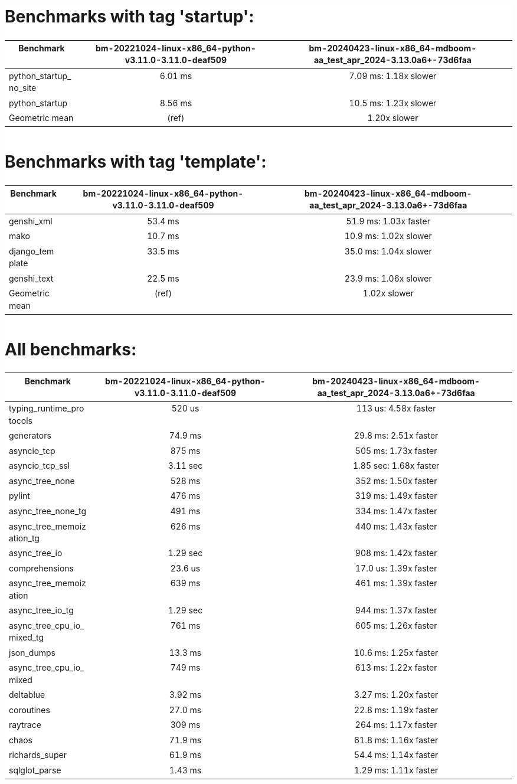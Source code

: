 Benchmarks with tag 'startup':
==============================

| Benchmark              | bm-20221024-linux-x86_64-python-v3.11.0-3.11.0-deaf509 | bm-20240423-linux-x86_64-mdboom-aa_test_apr_2024-3.13.0a6+-73d6faa |
|------------------------|:------------------------------------------------------:|:------------------------------------------------------------------:|
| python_startup_no_site | 6.01 ms                                                | 7.09 ms: 1.18x slower                                              |
| python_startup         | 8.56 ms                                                | 10.5 ms: 1.23x slower                                              |
| Geometric mean         | (ref)                                                  | 1.20x slower                                                       |

Benchmarks with tag 'template':
===============================

| Benchmark       | bm-20221024-linux-x86_64-python-v3.11.0-3.11.0-deaf509 | bm-20240423-linux-x86_64-mdboom-aa_test_apr_2024-3.13.0a6+-73d6faa |
|-----------------|:------------------------------------------------------:|:------------------------------------------------------------------:|
| genshi_xml      | 53.4 ms                                                | 51.9 ms: 1.03x faster                                              |
| mako            | 10.7 ms                                                | 10.9 ms: 1.02x slower                                              |
| django_template | 33.5 ms                                                | 35.0 ms: 1.04x slower                                              |
| genshi_text     | 22.5 ms                                                | 23.9 ms: 1.06x slower                                              |
| Geometric mean  | (ref)                                                  | 1.02x slower                                                       |

All benchmarks:
===============

| Benchmark                  | bm-20221024-linux-x86_64-python-v3.11.0-3.11.0-deaf509 | bm-20240423-linux-x86_64-mdboom-aa_test_apr_2024-3.13.0a6+-73d6faa |
|----------------------------|:------------------------------------------------------:|:------------------------------------------------------------------:|
| typing_runtime_protocols   | 520 us                                                 | 113 us: 4.58x faster                                               |
| generators                 | 74.9 ms                                                | 29.8 ms: 2.51x faster                                              |
| asyncio_tcp                | 875 ms                                                 | 505 ms: 1.73x faster                                               |
| asyncio_tcp_ssl            | 3.11 sec                                               | 1.85 sec: 1.68x faster                                             |
| async_tree_none            | 528 ms                                                 | 352 ms: 1.50x faster                                               |
| pylint                     | 476 ms                                                 | 319 ms: 1.49x faster                                               |
| async_tree_none_tg         | 491 ms                                                 | 334 ms: 1.47x faster                                               |
| async_tree_memoization_tg  | 626 ms                                                 | 440 ms: 1.43x faster                                               |
| async_tree_io              | 1.29 sec                                               | 908 ms: 1.42x faster                                               |
| comprehensions             | 23.6 us                                                | 17.0 us: 1.39x faster                                              |
| async_tree_memoization     | 639 ms                                                 | 461 ms: 1.39x faster                                               |
| async_tree_io_tg           | 1.29 sec                                               | 944 ms: 1.37x faster                                               |
| async_tree_cpu_io_mixed_tg | 761 ms                                                 | 605 ms: 1.26x faster                                               |
| json_dumps                 | 13.3 ms                                                | 10.6 ms: 1.25x faster                                              |
| async_tree_cpu_io_mixed    | 749 ms                                                 | 613 ms: 1.22x faster                                               |
| deltablue                  | 3.92 ms                                                | 3.27 ms: 1.20x faster                                              |
| coroutines                 | 27.0 ms                                                | 22.8 ms: 1.19x faster                                              |
| raytrace                   | 309 ms                                                 | 264 ms: 1.17x faster                                               |
| chaos                      | 71.9 ms                                                | 61.8 ms: 1.16x faster                                              |
| richards_super             | 61.9 ms                                                | 54.4 ms: 1.14x faster                                              |
| sqlglot_parse              | 1.43 ms                                                | 1.29 ms: 1.11x faster                                              |